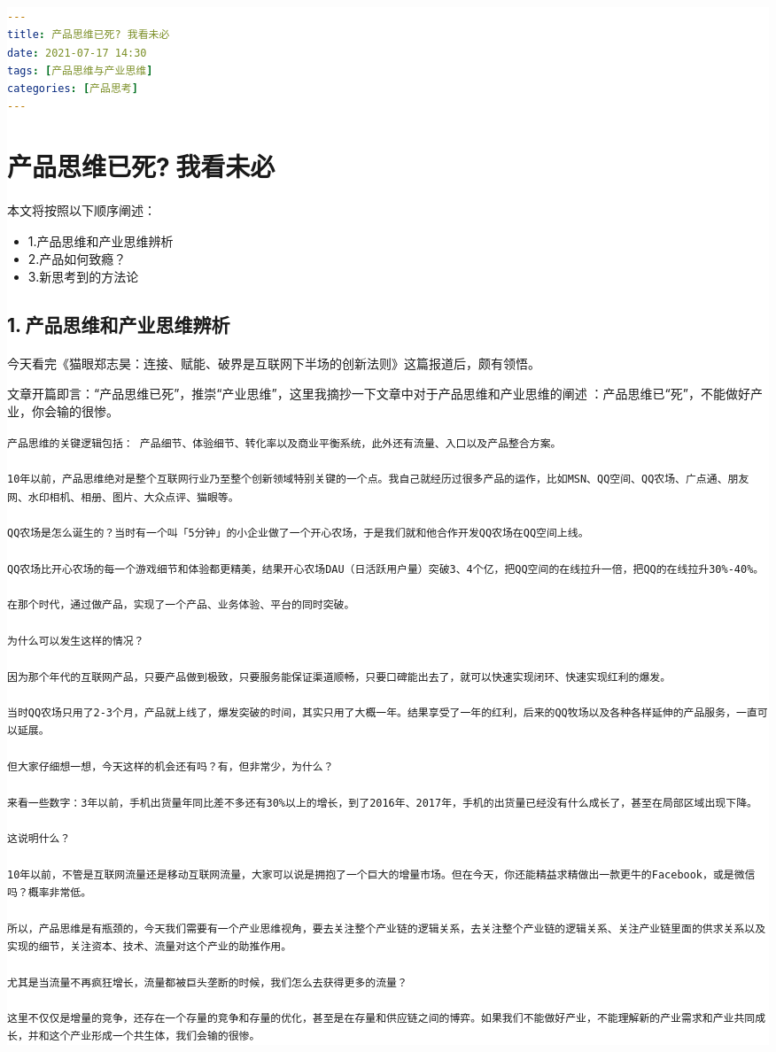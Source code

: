 ```yaml
---
title: 产品思维已死? 我看未必
date: 2021-07-17 14:30
tags: [产品思维与产业思维]
categories: [产品思考]
---
```


# 产品思维已死? 我看未必

本文将按照以下顺序阐述：

- 1.产品思维和产业思维辨析
- 2.产品如何致瘾？
- 3.新思考到的方法论

## 1. 产品思维和产业思维辨析

今天看完《猫眼郑志昊：连接、赋能、破界是互联网下半场的创新法则》这篇报道后，颇有领悟。

文章开篇即言：“产品思维已死”，推崇“产业思维”，这里我摘抄一下文章中对于产品思维和产业思维的阐述 ：产品思维已“死”，不能做好产业，你会输的很惨。

```
产品思维的关键逻辑包括： 产品细节、体验细节、转化率以及商业平衡系统，此外还有流量、入口以及产品整合方案。

10年以前，产品思维绝对是整个互联网行业乃至整个创新领域特别关键的一个点。我自己就经历过很多产品的运作，比如MSN、QQ空间、QQ农场、广点通、朋友网、水印相机、相册、图片、大众点评、猫眼等。

QQ农场是怎么诞生的？当时有一个叫「5分钟」的小企业做了一个开心农场，于是我们就和他合作开发QQ农场在QQ空间上线。

QQ农场比开心农场的每一个游戏细节和体验都更精美，结果开心农场DAU（日活跃用户量）突破3、4个亿，把QQ空间的在线拉升一倍，把QQ的在线拉升30%-40%。

在那个时代，通过做产品，实现了一个产品、业务体验、平台的同时突破。

为什么可以发生这样的情况？

因为那个年代的互联网产品，只要产品做到极致，只要服务能保证渠道顺畅，只要口碑能出去了，就可以快速实现闭环、快速实现红利的爆发。

当时QQ农场只用了2-3个月，产品就上线了，爆发突破的时间，其实只用了大概一年。结果享受了一年的红利，后来的QQ牧场以及各种各样延伸的产品服务，一直可以延展。

但大家仔细想一想，今天这样的机会还有吗？有，但非常少，为什么？

来看一些数字：3年以前，手机出货量年同比差不多还有30%以上的增长，到了2016年、2017年，手机的出货量已经没有什么成长了，甚至在局部区域出现下降。

这说明什么？

10年以前，不管是互联网流量还是移动互联网流量，大家可以说是拥抱了一个巨大的增量市场。但在今天，你还能精益求精做出一款更牛的Facebook，或是微信吗？概率非常低。

所以，产品思维是有瓶颈的，今天我们需要有一个产业思维视角，要去关注整个产业链的逻辑关系，去关注整个产业链的逻辑关系、关注产业链里面的供求关系以及实现的细节，关注资本、技术、流量对这个产业的助推作用。

尤其是当流量不再疯狂增长，流量都被巨头垄断的时候，我们怎么去获得更多的流量？

这里不仅仅是增量的竞争，还存在一个存量的竞争和存量的优化，甚至是在存量和供应链之间的博弈。如果我们不能做好产业，不能理解新的产业需求和产业共同成长，并和这个产业形成一个共生体，我们会输的很惨。

```

